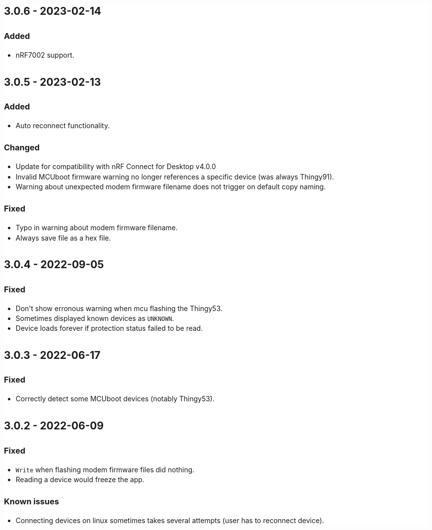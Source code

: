 ## 3.0.6 - 2023-02-14

### Added

- nRF7002 support.

## 3.0.5 - 2023-02-13

### Added

- Auto reconnect functionality.

### Changed

- Update for compatibility with nRF Connect for Desktop v4.0.0
- Invalid MCUboot firmware warning no longer references a specific device (was
  always Thingy91).
- Warning about unexpected modem firmware filename does not trigger on default
  copy naming.

### Fixed

- Typo in warning about modem firmware filename.
- Always save file as a hex file.

## 3.0.4 - 2022-09-05

### Fixed

- Don't show erronous warning when mcu flashing the Thingy53.
- Sometimes displayed known devices as `UNKNOWN`.
- Device loads forever if protection status failed to be read.

## 3.0.3 - 2022-06-17

### Fixed

- Correctly detect some MCUboot devices (notably Thingy53).

## 3.0.2 - 2022-06-09

### Fixed

- `Write` when flashing modem firmware files did nothing.
- Reading a device would freeze the app.

### Known issues

- Connecting devices on linux sometimes takes several attempts (user has to
  reconnect device).
